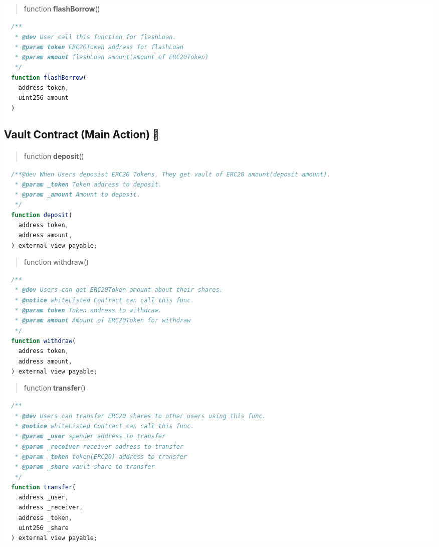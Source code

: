 > function **flashBorrow**()
```js
  /**
   * @dev User call this function for flashLoan.
   * @param token ERC20Token address for flashLoan
   * @param amount flashLoan amount(amount of ERC20Token)
   */
  function flashBorrow(
    address token,
    uint256 amount
  )
```

## **Vault** Contract (Main Action) 🔧
> function **deposit**()     
```js
  /**@dev When Users deposist ERC20 Tokens, They get vault of ERC20 amount(deposit amount).
   * @param _token Token address to deposit.
   * @param _amount Amount to deposit.
   */
  function deposit(
    address token,  
    address amount,
  ) external view payable;
```

> function withdraw() 
```js
  /**
   * @dev Users can get ERC20Token amount about their shares.
   * @notice whiteListed Contract can call this func.
   * @param token Token address to withdraw.
   * @param amount Amount of ERC20Token for withdraw
   */
  function withdraw(
    address token,
    address amount,
  ) external view payable;
```

> function **transfer**() 
```js
  /**
   * @dev Users can transfer ERC20 shares to other users using this func.
   * @notice whiteListed Contract can call this func.
   * @param _user spender address to transfer
   * @param _receiver receiver address to transfer
   * @param _token token(ERC20) address to transfer
   * @param _share vault share to transfer
   */
  function transfer(
    address _user,
    address _receiver,
    address _token,
    uint256 _share
  ) external view payable;
```
